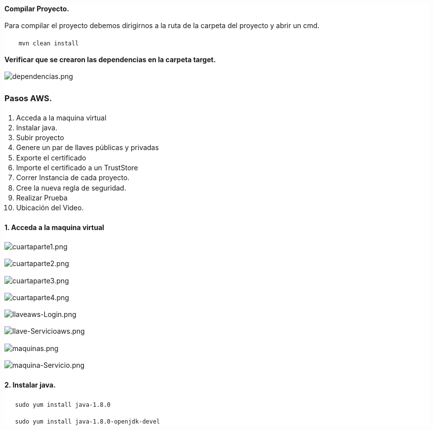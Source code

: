 ```plugins
```

**Compilar Proyecto.**

Para compilar el proyecto debemos dirigirnos a la ruta de la carpeta del proyecto y abrir un cmd.

```Compilar
    mvn clean install
```

**Verificar que se crearon las dependencias en la carpeta target.**

![dependencias.png](https://i.postimg.cc/bYZJZSrP/dependencias.png)

### Pasos AWS.

1. Acceda a la maquina virtual
2. Instalar java.
3. Subir proyecto
4. Genere un par de llaves públicas y privadas
5. Exporte el certificado
6. Importe el certificado a un TrustStore
7. Correr Instancia de cada proyecto.
8. Cree la nueva regla de seguridad.
9. Realizar Prueba
10. Ubicación del Video.

#### 1. Acceda a la maquina virtual

![cuartaparte1.png](https://i.postimg.cc/sXqdp4z7/cuartaparte1.png)

![cuartaparte2.png](https://i.postimg.cc/ZnNkjvYg/cuartaparte2.png)

![cuartaparte3.png](https://i.postimg.cc/sgV8GNWb/cuartaparte3.png)

![cuartaparte4.png](https://i.postimg.cc/htpYL1bv/cuartaparte4.png)

![llaveaws-Login.png](https://i.postimg.cc/CMnhhyrL/llaveaws-Login.png)

![llave-Servicioaws.png](https://i.postimg.cc/9FGc9dj6/llave-Servicioaws.png)

![maquinas.png](https://i.postimg.cc/wj2Hf9MF/maquinas.png)

![maquina-Servicio.png](https://i.postimg.cc/ZRBS53cD/maquina-Servicio.png)

#### 2. Instalar java.

```instalanadoJava
   sudo yum install java-1.8.0
```

```instalanadoJava2
   sudo yum install java-1.8.0-openjdk-devel
```
